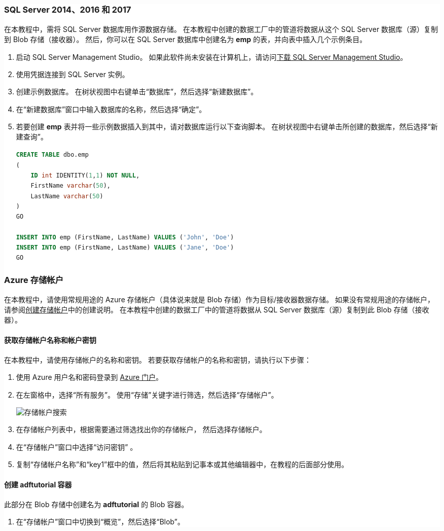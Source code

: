### <a name="sql-server-2014-2016-and-2017"></a>SQL Server 2014、2016 和 2017
在本教程中，需将 SQL Server 数据库用作源数据存储。 在本教程中创建的数据工厂中的管道将数据从这个 SQL Server 数据库（源）复制到 Blob 存储（接收器）。 然后，你可以在 SQL Server 数据库中创建名为 **emp** 的表，并向表中插入几个示例条目。

1. 启动 SQL Server Management Studio。 如果此软件尚未安装在计算机上，请访问[下载 SQL Server Management Studio](https://docs.microsoft.com/sql/ssms/download-sql-server-management-studio-ssms)。

1. 使用凭据连接到 SQL Server 实例。

1. 创建示例数据库。 在树状视图中右键单击“数据库”，然后选择“新建数据库”。 

1. 在“新建数据库”窗口中输入数据库的名称，然后选择“确定”。

1. 若要创建 **emp** 表并将一些示例数据插入到其中，请对数据库运行以下查询脚本。 在树状视图中右键单击所创建的数据库，然后选择“新建查询”。

    ```sql
    CREATE TABLE dbo.emp
    (
        ID int IDENTITY(1,1) NOT NULL,
        FirstName varchar(50),
        LastName varchar(50)
    )
    GO

    INSERT INTO emp (FirstName, LastName) VALUES ('John', 'Doe')
    INSERT INTO emp (FirstName, LastName) VALUES ('Jane', 'Doe')
    GO
    ```

### <a name="azure-storage-account"></a>Azure 存储帐户
在本教程中，请使用常规用途的 Azure 存储帐户（具体说来就是 Blob 存储）作为目标/接收器数据存储。 如果没有常规用途的存储帐户，请参阅[创建存储帐户](../storage/common/storage-account-create.md)中的创建说明。 在本教程中创建的数据工厂中的管道将数据从 SQL Server 数据库（源）复制到此 Blob 存储（接收器）。 

#### <a name="get-the-storage-account-name-and-account-key"></a>获取存储帐户名称和帐户密钥
在本教程中，请使用存储帐户的名称和密钥。 若要获取存储帐户的名称和密钥，请执行以下步骤：

1. 使用 Azure 用户名和密码登录到 [Azure 门户](https://portal.azure.cn)。 

1. 在左窗格中，选择“所有服务”。 使用“存储”关键字进行筛选，然后选择“存储帐户”。 

    ![存储帐户搜索](media/doc-common-process/search-storage-account.png)

1. 在存储帐户列表中，根据需要通过筛选找出你的存储帐户， 然后选择存储帐户。

1. 在“存储帐户”窗口中选择“访问密钥” 。


1. 复制“存储帐户名称”和“key1”框中的值，然后将其粘贴到记事本或其他编辑器中，在教程的后面部分使用。 

#### <a name="create-the-adftutorial-container"></a>创建 adftutorial 容器
此部分在 Blob 存储中创建名为 **adftutorial** 的 Blob 容器。

1. 在“存储帐户”窗口中切换到“概览”，然后选择“Blob”。
